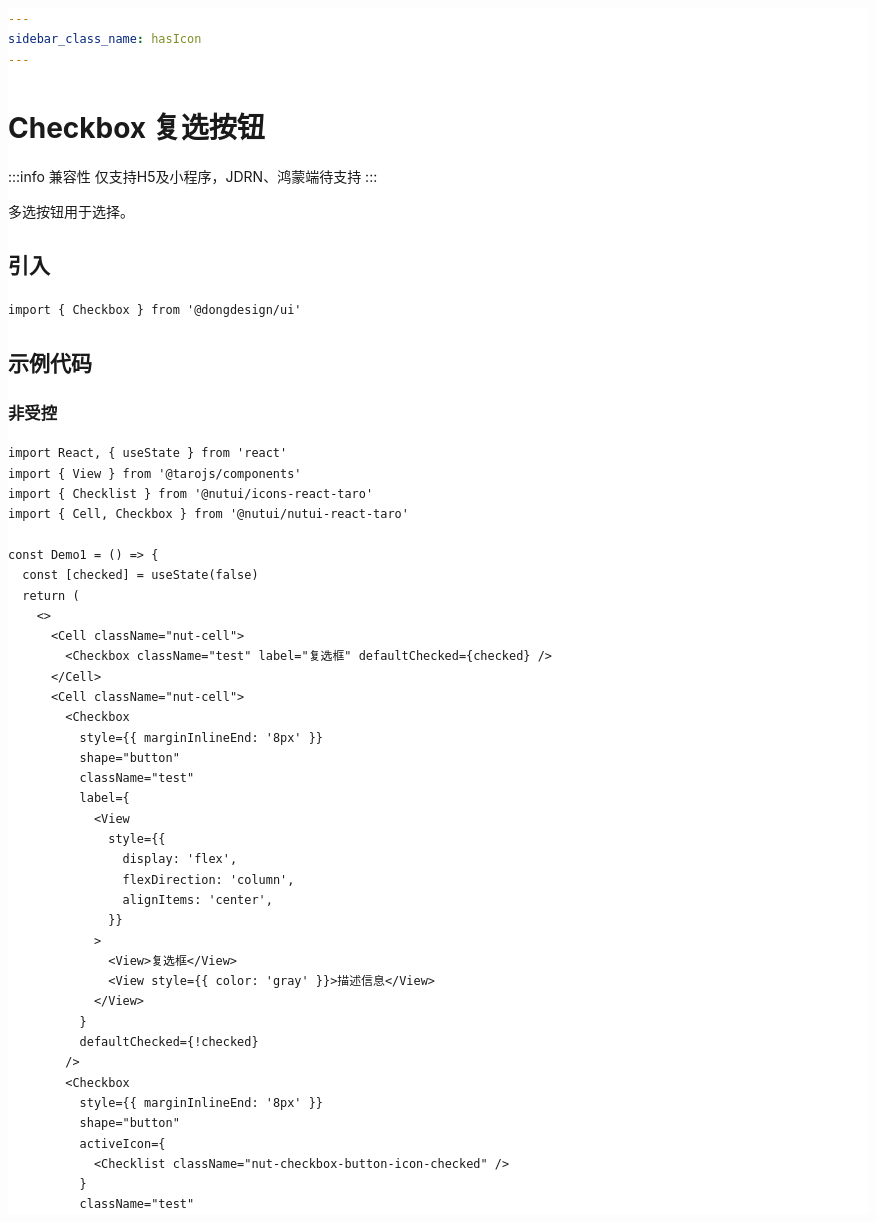 ```yaml
---
sidebar_class_name: hasIcon
---
```


# Checkbox 复选按钮

:::info 兼容性
仅支持H5及小程序，JDRN、鸿蒙端待支持
:::

多选按钮用于选择。

## 引入

```tsx
import { Checkbox } from '@dongdesign/ui'
```

## 示例代码

### 非受控

```tsx
import React, { useState } from 'react'
import { View } from '@tarojs/components'
import { Checklist } from '@nutui/icons-react-taro'
import { Cell, Checkbox } from '@nutui/nutui-react-taro'

const Demo1 = () => {
  const [checked] = useState(false)
  return (
    <>
      <Cell className="nut-cell">
        <Checkbox className="test" label="复选框" defaultChecked={checked} />
      </Cell>
      <Cell className="nut-cell">
        <Checkbox
          style={{ marginInlineEnd: '8px' }}
          shape="button"
          className="test"
          label={
            <View
              style={{
                display: 'flex',
                flexDirection: 'column',
                alignItems: 'center',
              }}
            >
              <View>复选框</View>
              <View style={{ color: 'gray' }}>描述信息</View>
            </View>
          }
          defaultChecked={!checked}
        />
        <Checkbox
          style={{ marginInlineEnd: '8px' }}
          shape="button"
          activeIcon={
            <Checklist className="nut-checkbox-button-icon-checked" />
          }
          className="test"
```